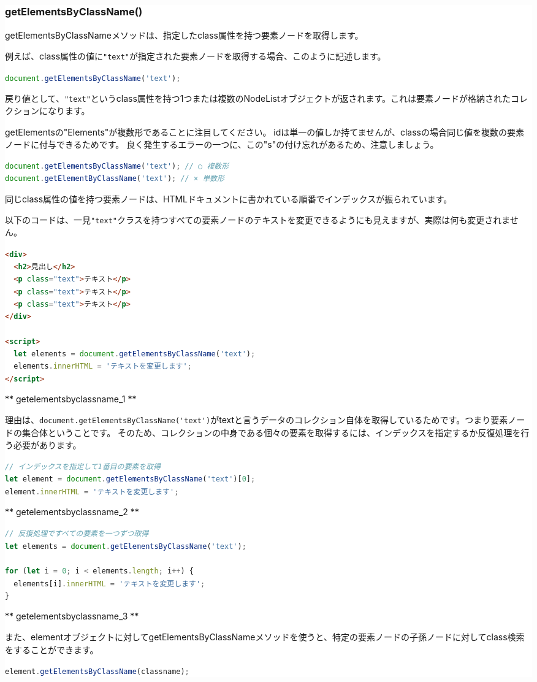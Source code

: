 ### getElementsByClassName()
getElementsByClassNameメソッドは、指定したclass属性を持つ要素ノードを取得します。

例えば、class属性の値に```"text"```が指定された要素ノードを取得する場合、このように記述します。
```javascript
document.getElementsByClassName('text');
 ```
戻り値として、```"text"```というclass属性を持つ1つまたは複数のNodeListオブジェクトが返されます。これは要素ノードが格納されたコレクションになります。

getElementsの"Elements"が複数形であることに注目してください。
idは単一の値しか持てませんが、classの場合同じ値を複数の要素ノードに付与できるためです。
良く発生するエラーの一つに、この"s"の付け忘れがあるため、注意しましょう。
```javascript
document.getElementsByClassName('text'); // ○ 複数形
document.getElementByClassName('text'); // × 単数形
 ```
同じclass属性の値を持つ要素ノードは、HTMLドキュメントに書かれている順番でインデックスが振られています。

以下のコードは、一見```"text"```クラスを持つすべての要素ノードのテキストを変更できるようにも見えますが、実際は何も変更されません。
```html
<div>
  <h2>見出し</h2>
  <p class="text">テキスト</p>
  <p class="text">テキスト</p>
  <p class="text">テキスト</p>
</div>

<script>
  let elements = document.getElementsByClassName('text');
  elements.innerHTML = 'テキストを変更します';
</script>
```
** getelementsbyclassname_1 **

理由は、```document.getElementsByClassName('text')```がtextと言うデータのコレクション自体を取得しているためです。つまり要素ノードの集合体ということです。
そのため、コレクションの中身である個々の要素を取得するには、インデックスを指定するか反復処理を行う必要があります。
```javascript
// インデックスを指定して1番目の要素を取得
let element = document.getElementsByClassName('text')[0];
element.innerHTML = 'テキストを変更します';
```
** getelementsbyclassname_2 **

```javascript
// 反復処理ですべての要素を一つずつ取得
let elements = document.getElementsByClassName('text');

for (let i = 0; i < elements.length; i++) {
  elements[i].innerHTML = 'テキストを変更します';
}
 ```
** getelementsbyclassname_3 **

また、elementオブジェクトに対してgetElementsByClassNameメソッドを使うと、特定の要素ノードの子孫ノードに対してclass検索をすることができます。
```javascript
element.getElementsByClassName(classname);
 ```
